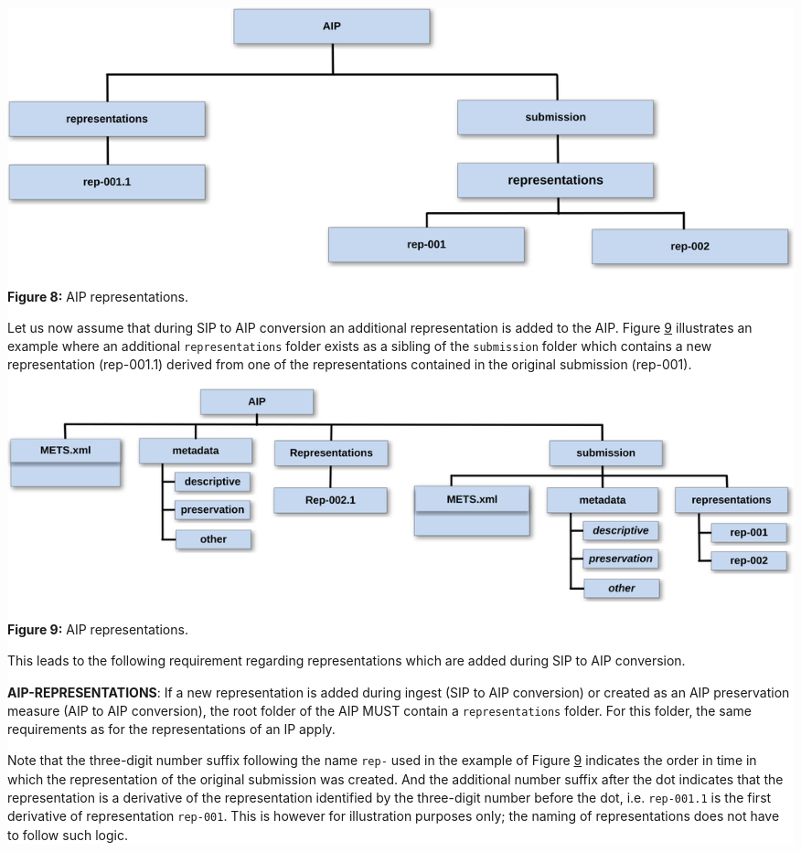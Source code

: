 ![Information Package structure](figs/visio/fig_8_aip_reps.svg "AIP representations.")

**Figure 8:**
AIP representations.

Let us now assume that during SIP to AIP conversion an additional representation
is added to the AIP. Figure [9](#fig9) illustrates an example where an additional
`representations` folder exists as a sibling of the `submission` folder
which contains a new representation (rep-001.1) derived from one of the
representations contained in the original submission (rep-001).

<a name="fig9"></a>
![Information Package structure](figs/visio/fig_9_aip_reps.svg "AIP representations.")

**Figure 9:**
AIP representations.

This leads to the following requirement regarding representations which are
added during SIP to AIP conversion.

<a name="aip-representations"></a>**AIP-REPRESENTATIONS**: If a new
representation is added during ingest (SIP to AIP conversion) or created as an
AIP preservation measure (AIP to AIP conversion), the root folder of the AIP
MUST contain a `representations` folder. For this folder, the same
requirements as for the representations of an IP apply.

Note that the three-digit number suffix following the name `rep-` used in
the example of Figure [9](#fig9) indicates the order in time in which the
representation of the original submission was created. And the additional
number suffix after the dot indicates that the representation is a derivative
of the representation identified by the three-digit number before the dot, i.e.
`rep-001.1` is the first derivative of representation `rep-001`. This
is however for illustration purposes only; the naming of representations does
not have to follow such logic.

